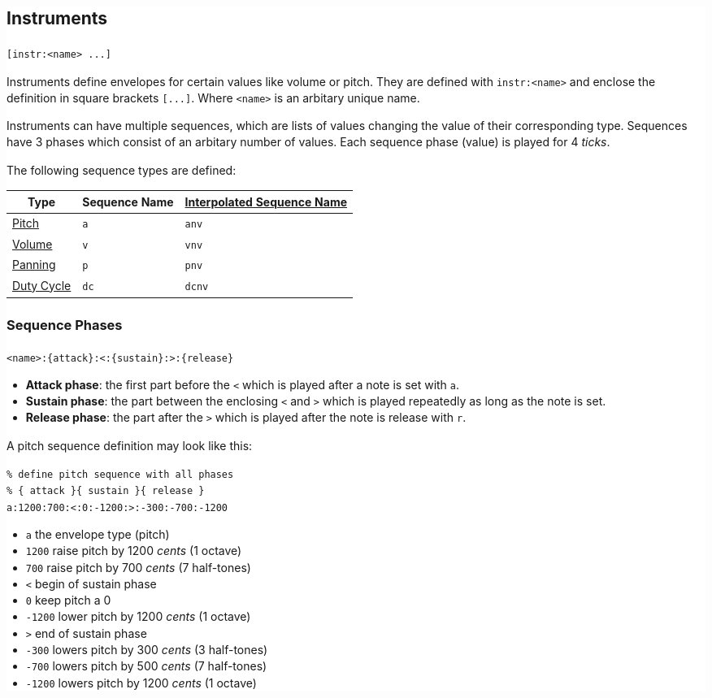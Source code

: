 ## Instruments

```blip
[instr:<name> ...]
```

Instruments define envelopes for certain values like volume or pitch. They are defined with `instr:<name>` and enclose the definition in square brackets `[...]`. Where `<name>` is an arbitary unique name.

Instruments can have multiple sequences, which are lists of values changing the value of their corresponding type. Sequences have 3 phases which consist of an arbitary number of values. Each sequence phase (value) is played for 4 *ticks*.

The following sequence types are defined:

| Type | Sequence Name | [Interpolated Sequence Name](#interpolated-sequences) |
|---|---|---|
| [Pitch](#pitch-sequence) | `a` | `anv` |
| [Volume](#volume-sequence) | `v` | `vnv` |
| [Panning](#panning-sequence) | `p` | `pnv` |
| [Duty Cycle](#duty-cycle-sequence) | `dc` | `dcnv` |

### Sequence Phases

```blip
<name>:{attack}:<:{sustain}:>:{release}
```

- **Attack phase**: the first part before the `<` which is played after a note is set with `a`.
- **Sustain phase**: the part between the enclosing `<` and `>` which is played repeatedly as long as the note is set.
- **Release phase**: the part after the `>` which is played after the note is release with `r`.

A pitch sequence definition may look like this:

```blip
% define pitch sequence with all phases
% { attack }{ sustain }{ release }
a:1200:700:<:0:-1200:>:-300:-700:-1200
```

- `a` the envelope type (pitch)
- `1200` raise pitch by 1200 *cents* (1 octave)
- `700` raise pitch by 700 *cents* (7 half-tones)
- `<` begin of sustain phase
- `0` keep pitch a 0
- `-1200` lower pitch by 1200 *cents* (1 octave)
- `>` end of sustain phase
- `-300` lowers pitch by 300 *cents* (3 half-tones)
- `-700` lowers pitch by 500 *cents* (7 half-tones)
- `-1200` lowers pitch by 1200 *cents* (1 octave)
